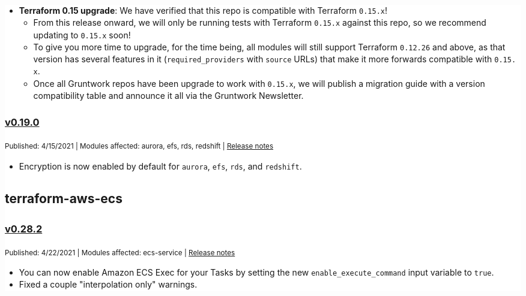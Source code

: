   

- **Terraform 0.15 upgrade**: We have verified that this repo is compatible with Terraform `0.15.x`! 
    - From this release onward, we will only be running tests with Terraform `0.15.x` against this repo, so we recommend updating to `0.15.x` soon! 
    - To give you more time to upgrade, for the time being, all modules will still support Terraform `0.12.26` and above, as that version has several features in it (`required_providers` with `source` URLs) that make it more forwards compatible with `0.15.x`. 
    - Once all Gruntwork repos have been upgrade to work with `0.15.x`, we will publish a migration guide with a version compatibility table and announce it all via the Gruntwork Newsletter.





</div>


### [v0.19.0](https://github.com/gruntwork-io/terraform-aws-data-storage/releases/tag/v0.19.0)

<p style={{marginTop: "-20px", marginBottom: "10px"}}>
  <small>Published: 4/15/2021 | Modules affected: aurora, efs, rds, redshift | <a href="https://github.com/gruntwork-io/terraform-aws-data-storage/releases/tag/v0.19.0">Release notes</a></small>
</p>

<div style={{"overflow":"hidden","textOverflow":"ellipsis","display":"-webkit-box","WebkitLineClamp":10,"lineClamp":10,"WebkitBoxOrient":"vertical"}}>

  

- Encryption is now enabled by default for `aurora`, `efs`, `rds`, and `redshift`.


</div>



## terraform-aws-ecs


### [v0.28.2](https://github.com/gruntwork-io/terraform-aws-ecs/releases/tag/v0.28.2)

<p style={{marginTop: "-20px", marginBottom: "10px"}}>
  <small>Published: 4/22/2021 | Modules affected: ecs-service | <a href="https://github.com/gruntwork-io/terraform-aws-ecs/releases/tag/v0.28.2">Release notes</a></small>
</p>

<div style={{"overflow":"hidden","textOverflow":"ellipsis","display":"-webkit-box","WebkitLineClamp":10,"lineClamp":10,"WebkitBoxOrient":"vertical"}}>

  

- You can now enable Amazon ECS Exec for your Tasks by setting the new `enable_execute_command` input variable to `true`.
- Fixed a couple &quot;interpolation only&quot; warnings.



</div>
